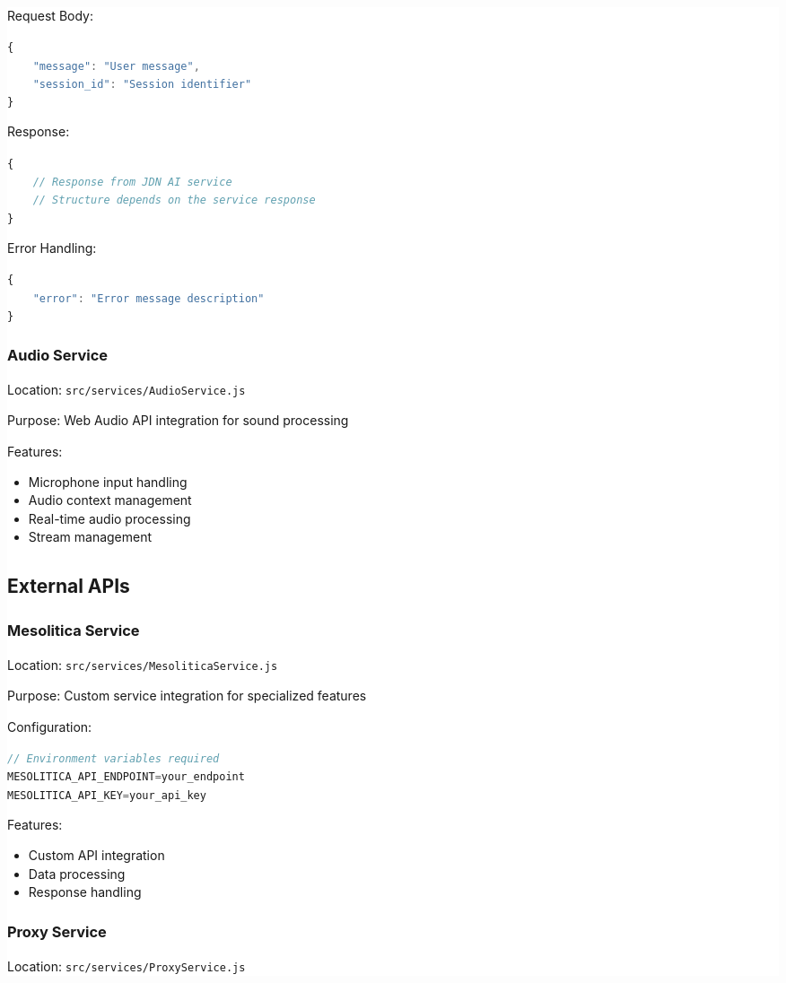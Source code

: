 Request Body:
```javascript
{
    "message": "User message",
    "session_id": "Session identifier"
}
```

Response:
```javascript
{
    // Response from JDN AI service
    // Structure depends on the service response
}
```

Error Handling:
```javascript
{
    "error": "Error message description"
}
```

### Audio Service
Location: `src/services/AudioService.js`

Purpose: Web Audio API integration for sound processing

Features:
- Microphone input handling
- Audio context management
- Real-time audio processing
- Stream management

## External APIs

### Mesolitica Service
Location: `src/services/MesoliticaService.js`

Purpose: Custom service integration for specialized features

Configuration:
```javascript
// Environment variables required
MESOLITICA_API_ENDPOINT=your_endpoint
MESOLITICA_API_KEY=your_api_key
```

Features:
- Custom API integration
- Data processing
- Response handling

### Proxy Service
Location: `src/services/ProxyService.js`
